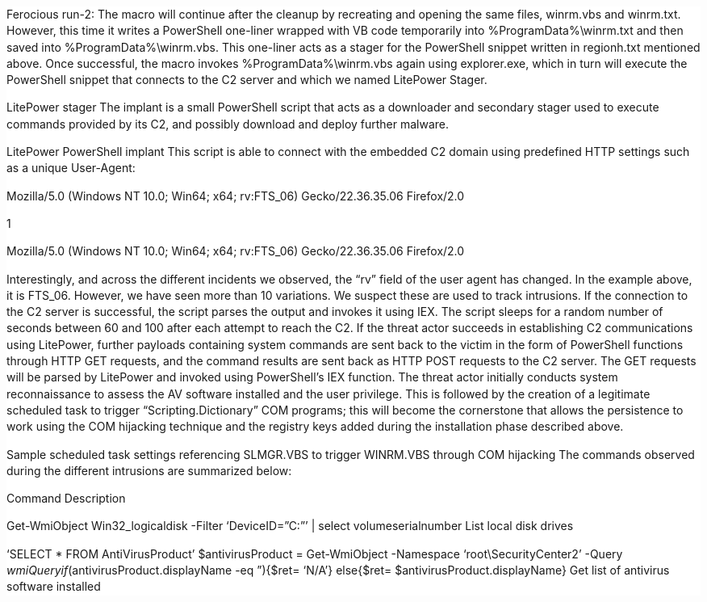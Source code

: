 Ferocious run-2: The macro will continue after the cleanup by recreating and opening the same files, winrm.vbs and winrm.txt. However, this time it writes a PowerShell one-liner wrapped with VB code temporarily into %ProgramData%\winrm.txt and then saved into %ProgramData%\winrm.vbs. This one-liner acts as a stager for the PowerShell snippet written in regionh.txt mentioned above. Once successful, the macro invokes %ProgramData%\winrm.vbs again using explorer.exe, which in turn will execute the PowerShell snippet that connects to the C2 server and which we named LitePower Stager.

LitePower stager
The implant is a small PowerShell script that acts as a downloader and secondary stager used to execute commands provided by its C2, and possibly download and deploy further malware.

LitePower PowerShell implant
This script is able to connect with the embedded C2 domain using predefined HTTP settings such as a unique User-Agent:





Mozilla/5.0 (Windows NT 10.0; Win64; x64; rv:FTS_06) Gecko/22.36.35.06 Firefox/2.0




1

Mozilla/5.0 (Windows NT 10.0; Win64; x64; rv:FTS_06) Gecko/22.36.35.06 Firefox/2.0




Interestingly, and across the different incidents we observed, the “rv” field of the user agent has changed. In the example above, it is FTS_06. However, we have seen more than 10 variations. We suspect these are used to track intrusions.
If the connection to the C2 server is successful, the script parses the output and invokes it using IEX. The script sleeps for a random number of seconds between 60 and 100 after each attempt to reach the C2. If the threat actor succeeds in establishing C2 communications using LitePower, further payloads containing system commands are sent back to the victim in the form of PowerShell functions through HTTP GET requests, and the command results are sent back as HTTP POST requests to the C2 server. The GET requests will be parsed by LitePower and invoked using PowerShell’s IEX function.
The threat actor initially conducts system reconnaissance to assess the AV software installed and the user privilege. This is followed by the creation of a legitimate scheduled task to trigger “Scripting.Dictionary” COM programs; this will become the cornerstone that allows the persistence to work using the COM hijacking technique and the registry keys added during the installation phase described above.

Sample scheduled task settings referencing SLMGR.VBS to trigger WINRM.VBS through COM hijacking
The commands observed during the different intrusions are summarized below:



Command
Description


Get-WmiObject Win32_logicaldisk -Filter ‘DeviceID=”C:”’ |
select volumeserialnumber
List local disk drives


‘SELECT * FROM AntiVirusProduct’
$antivirusProduct = Get-WmiObject -Namespace
‘root\SecurityCenter2’ -Query $wmiQuery
if($antivirusProduct.displayName -eq ”){$ret= ‘N/A’}
else{$ret= $antivirusProduct.displayName}
Get list of antivirus software installed
